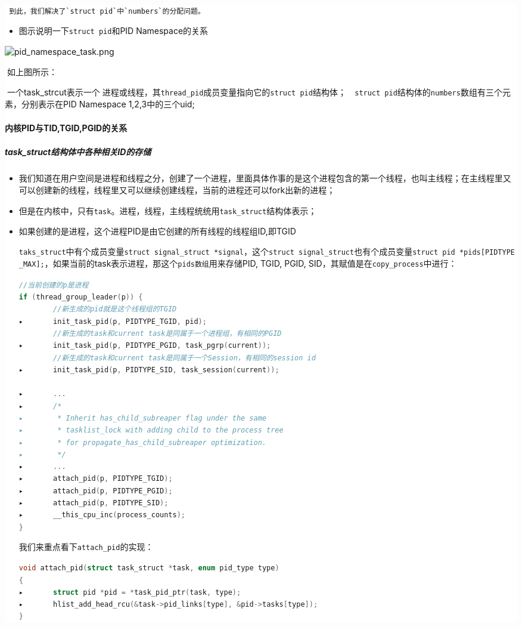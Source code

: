      到此，我们解决了`struct pid`中`numbers`的分配问题。

* 图示说明一下`struct pid`和PID Namespace的关系

![pid_namespace_task.png](https://upload-images.jianshu.io/upload_images/2020390-c06b15b77be7b9e5.png?imageMogr2/auto-orient/strip%7CimageView2/2/w/1240)


​       如上图所示：

​            一个task_strcut表示一个 进程或线程，其`thread_pid`成员变量指向它的`struct pid`结构体；
​            `  struct pid`结构体的`numbers`数组有三个元素，分别表示在PID Namespace 1,2,3中的三个uid;

#### 内核PID与TID,TGID,PGID的关系

##### task_struct结构体中各种相关ID的存储

* 我们知道在用户空间是进程和线程之分，创建了一个进程，里面具体作事的是这个进程包含的第一个线程，也叫主线程；在主线程里又可以创建新的线程，线程里又可以继续创建线程，当前的进程还可以fork出新的进程；

* 但是在内核中，只有`task`。进程，线程，主线程统统用`task_struct`结构体表示；

* 如果创建的是进程，这个进程PID是由它创建的所有线程的线程组ID,即TGID

  `taks_struct`中有个成员变量`struct signal_struct *signal`，这个`struct signal_struct`也有个成员变量`struct pid *pids[PIDTYPE_MAX];`，如果当前的task表示进程，那这个`pids数组`用来存储PID, TGID, PGID, SID，其赋值是在`copy_process`中进行：

  ```c
  //当前创建的p是进程
  if (thread_group_leader(p)) {    
          //新生成的pid就是这个线程组的TGID
  ▸       init_task_pid(p, PIDTYPE_TGID, pid);    
          //新生成的task和current task是同属于一个进程组，有相同的PGID
  ▸       init_task_pid(p, PIDTYPE_PGID, task_pgrp(current));   
          //新生成的task和current task是同属于一个Session，有相同的session id
  ▸       init_task_pid(p, PIDTYPE_SID, task_session(current));    
                                                                   
  ▸       ...  
  ▸       /*                                                       
  ▸        * Inherit has_child_subreaper flag under the same       
  ▸        * tasklist_lock with adding child to the process tree   
  ▸        * for propagate_has_child_subreaper optimization.       
  ▸        */                                                      
  ▸       ...   
  ▸       attach_pid(p, PIDTYPE_TGID);                             
  ▸       attach_pid(p, PIDTYPE_PGID);                             
  ▸       attach_pid(p, PIDTYPE_SID);                              
  ▸       __this_cpu_inc(process_counts);                          
  }
  ```

  我们来重点看下`attach_pid`的实现：

  ```c
  void attach_pid(struct task_struct *task, enum pid_type type)          
  {                                                                      
  ▸       struct pid *pid = *task_pid_ptr(task, type);                   
  ▸       hlist_add_head_rcu(&task->pid_links[type], &pid->tasks[type]); 
  }                                                                      
  ```
